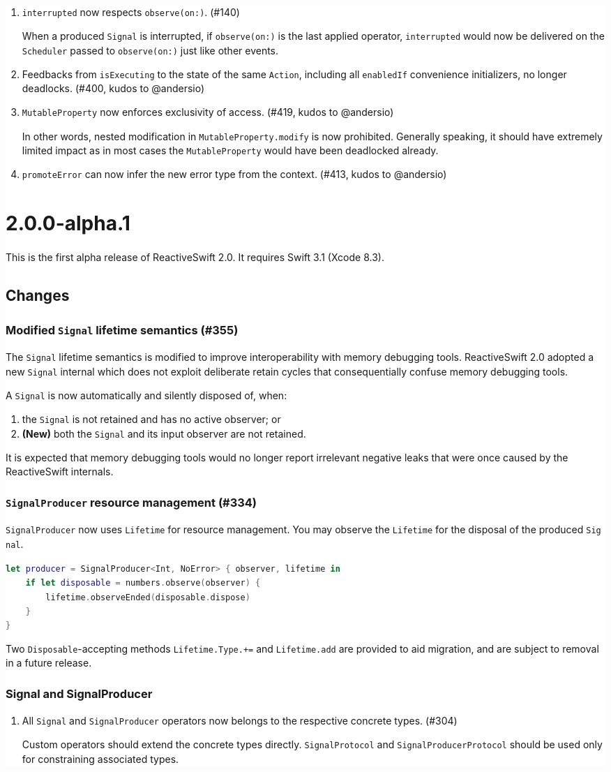 1. `interrupted` now respects `observe(on:)`. (#140)

   When a produced `Signal` is interrupted, if `observe(on:)` is the last applied operator, `interrupted` would now be delivered on the `Scheduler` passed to `observe(on:)` just like other events.

1. Feedbacks from `isExecuting` to the state of the same `Action`, including all `enabledIf` convenience initializers, no longer deadlocks. (#400, kudos to @andersio)

1. `MutableProperty` now enforces exclusivity of access. (#419, kudos to @andersio)

   In other words, nested modification in `MutableProperty.modify` is now prohibited. Generally speaking, it should have extremely limited impact as in most cases the `MutableProperty` would have been deadlocked already.

1. `promoteError` can now infer the new error type from the context. (#413, kudos to @andersio)

# 2.0.0-alpha.1
This is the first alpha release of ReactiveSwift 2.0. It requires Swift 3.1 (Xcode 8.3).

## Changes
### Modified `Signal` lifetime semantics (#355)
The `Signal` lifetime semantics is modified to improve interoperability with memory debugging tools. ReactiveSwift 2.0 adopted a new `Signal` internal which does not exploit deliberate retain cycles that consequentially confuse memory debugging tools.

A `Signal` is now automatically and silently disposed of, when:

1. the `Signal`  is not retained and has no active observer; or
1.  **(New)** both the `Signal`  and its input observer are not retained.

It is expected that memory debugging tools would no longer report irrelevant negative leaks that were once caused by the ReactiveSwift internals.

### `SignalProducer` resource management (#334)
`SignalProducer` now uses `Lifetime` for resource management. You may observe the `Lifetime` for the disposal of the produced `Signal`.

```swift
let producer = SignalProducer<Int, NoError> { observer, lifetime in
    if let disposable = numbers.observe(observer) {
        lifetime.observeEnded(disposable.dispose)
    }
}
```

Two `Disposable`-accepting methods `Lifetime.Type.+=` and `Lifetime.add` are provided to aid migration, and are subject to removal in a future release.

### Signal and SignalProducer 
1. All `Signal` and `SignalProducer` operators now belongs to the respective concrete types. (#304)

   Custom operators should extend the concrete types directly. `SignalProtocol` and `SignalProducerProtocol` should be used only for constraining associated types.
